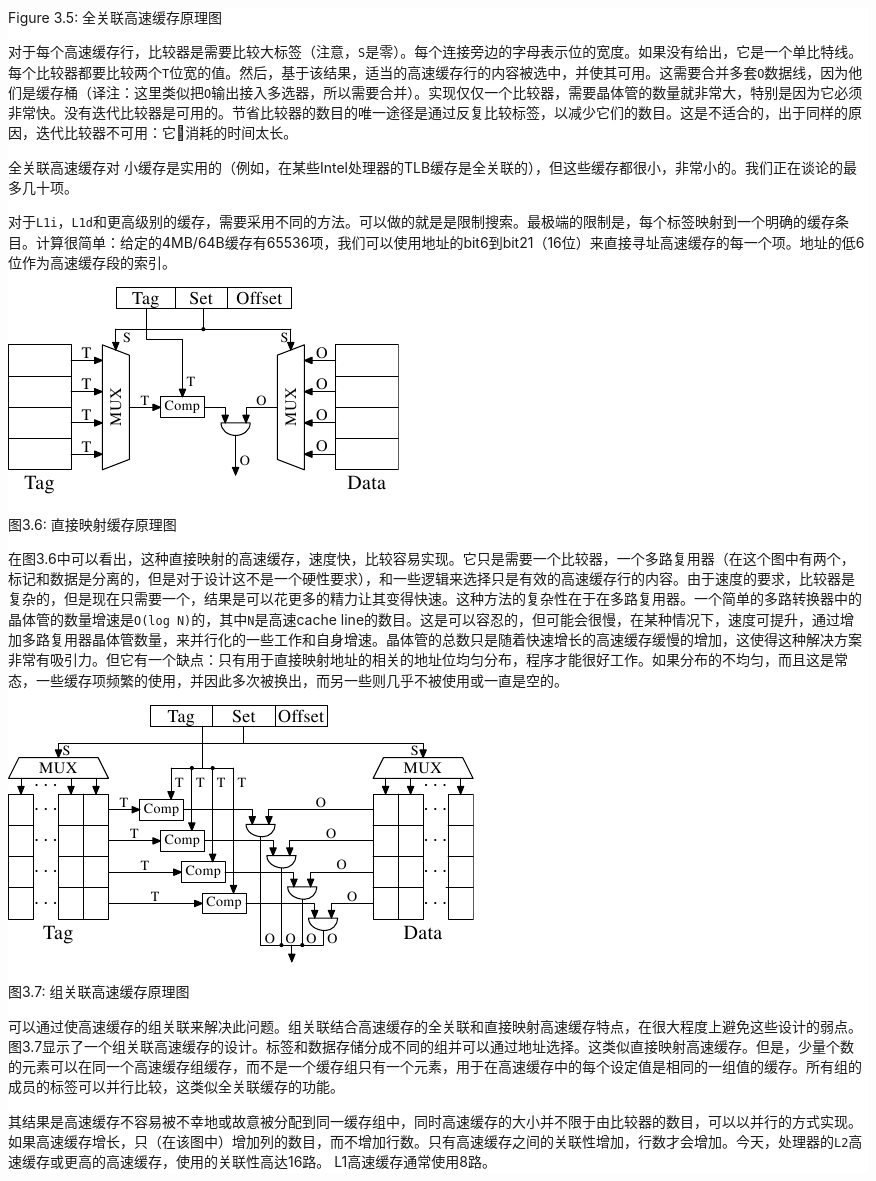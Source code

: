 
Figure 3.5: 全关联高速缓存原理图

对于每个高速缓存行，比较器是需要比较大标签（注意，`S`是零）。每个连接旁边的字母表示位的宽度。如果没有给出，它是一个单比特线。每个比较器都要比较两个`T`位宽的值。然后，基于该结果，适当的高速缓存行的内容被选中，并使其可用。这需要合并多套`O`数据线，因为他们是缓存桶（译注：这里类似把`O`输出接入多选器，所以需要合并）。实现仅仅一个比较器，需要晶体管的数量就非常大，特别是因为它必须非常快。没有迭代比较器是可用的。节省比较器的数目的唯一途径是通过反复比较标签，以减少它们的数目。这是不适合的，出于同样的原因，迭代比较器不可用：它消耗的时间太长。

全关联高速缓存对 小缓存是实用的（例如，在某些Intel处理器的TLB缓存是全关联的），但这些缓存都很小，非常小的。我们正在谈论的最多几十项。 

对于`L1i`，`L1d`和更高级别的缓存，需要采用不同的方法。可以做的就是是限制搜索。最极端的限制是，每个标签映射到一个明确的缓存条目。计算很简单：给定的4MB/64B缓存有65536项，我们可以使用地址的bit6到bit21（16位）来直接寻址高速缓存的每一个项。地址的低6位作为高速缓存段的索引。 

![](/images/posts/memory/cpumemory.71.png)

图3.6: 直接映射缓存原理图

在图3.6中可以看出，这种直接映射的高速缓存，速度快，比较容易实现。它只是需要一个比较器，一个多路复用器（在这个图中有两个，标记和数据是分离的，但是对于设计这不是一个硬性要求），和一些逻辑来选择只是有效的高速缓存行的内容。由于速度的要求，比较器是复杂的，但是现在只需要一个，结果是可以花更多的精力让其变得快速。这种方法的复杂性在于在多路复用器。一个简单的多路转换器中的晶体管的数量增速是`O(log N)`的，其中`N`是高速cache line的数目。这是可以容忍的，但可能会很慢，在某种情况下，速度可提升，通过增加多路复用器晶体管数量，来并行化的一些工作和自身增速。晶体管的总数只是随着快速增长的高速缓存缓慢的增加，这使得这种解决方案非常有吸引力。但它有一个缺点：只有用于直接映射地址的相关的地址位均匀分布，程序才能很好工作。如果分布的不均匀，而且这是常态，一些缓存项频繁的使用，并因此多次被换出，而另一些则几乎不被使用或一直是空的。

![](/images/posts/memory/cpumemory.73.png)

图3.7: 组关联高速缓存原理图

可以通过使高速缓存的组关联来解决此问题。组关联结合高速缓存的全关联和直接映射高速缓存特点，在很大程度上避免这些设计的弱点。图3.7显示了一个组关联高速缓存的设计。标签和数据存储分成不同的组并可以通过地址选择。这类似直接映射高速缓存。但是，少量个数的元素可以在同一个高速缓存组缓存，而不是一个缓存组只有一个元素，用于在高速缓存中的每个设定值是相同的一组值的缓存。所有组的成员的标签可以并行比较，这类似全关联缓存的功能。

其结果是高速缓存不容易被不幸地或故意被分配到同一缓存组中，同时高速缓存的大小并不限于由比较器的数目，可以以并行的方式实现。如果高速缓存增长，只（在该图中）增加列的数目，而不增加行数。只有高速缓存之间的关联性增加，行数才会增加。今天，处理器的`L2`高速缓存或更高的高速缓存，使用的关联性高达16路。 L1高速缓存通常使用8路。
